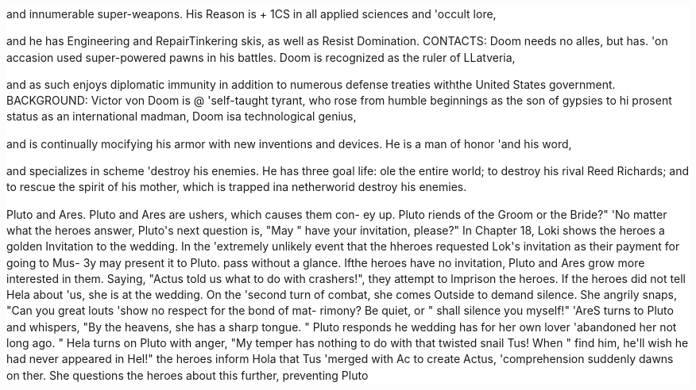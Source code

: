 and innumerable super-weapons.
His Reason is + 1CS in all applied sciences
and 'occult lore,

and he has Engineering
and RepairTinkering skis,
as well as Resist Domination.
CONTACTS: Doom needs no alles,
but has.
'on accasion used super-powered pawns in his battles.
Doom is recognized as the ruler of LLatveria,

and as such enjoys diplomatic immunity in addition to numerous defense treaties withthe United States government.
BACKGROUND: Victor von Doom is @ 'self-taught tyrant,
who rose from humble beginnings as the son of gypsies to hi prosent status as an international madman,
Doom isa technological genius,

and is continually mocifying his armor with new inventions
and devices.
He is a man of honor 'and his word,

and specializes in scheme 'destroy his enemies.
He has three goal life: ole the entire world; to destroy his rival Reed Richards;
and to rescue the spirit of his mother,
which is trapped ina netherworid destroy his enemies.


Pluto
and Ares.
Pluto
and Ares are ushers,
which causes them con- ey up.
Pluto riends of the Groom or the Bride?" 'No matter what the heroes answer,
Pluto's next question is,
"May " have your invitation,
please?" In Chapter 18,
Loki shows the heroes a golden Invitation to the wedding.
In the 'extremely unlikely event that the hheroes requested Lok's invitation as their payment for going to Mus- 3y may present it to Pluto.
pass without a glance.
Ifthe heroes have no invitation,
Pluto
and Ares grow more interested in them.
Saying,
"Actus told us what to do with crashers!",
they attempt to lmprison the heroes.
If the heroes did not tell Hela about 'us,
she is at the wedding.
On the 'second turn of combat,
she comes Outside to demand silence.
She angrily snaps,
"Can you great louts 'show no respect for the bond of mat- rimony? Be quiet,
or " shall silence you myself!" 'AreS turns to Pluto
and whispers,
"By the heavens,
she has a sharp tongue.
" Pluto responds he wedding has for her own lover 'abandoned her not long ago.
" Hela turns on Pluto with anger,
"My temper has nothing to do with that twisted snail Tus! When " find him,
he'll wish he had never appeared in Hel!" the heroes inform Hola that Tus 'merged with Ac to create Actus,
'comprehension suddenly dawns on ther.
She questions the heroes about this further,
preventing Pluto
